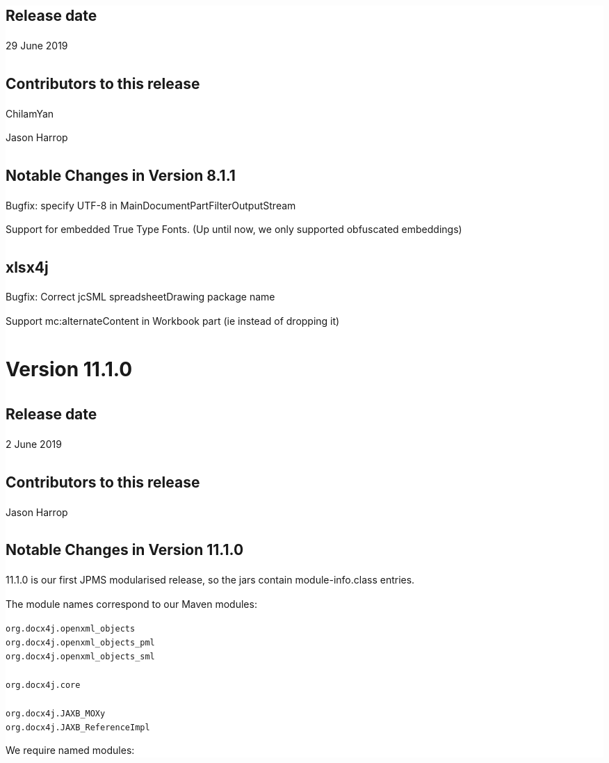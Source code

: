 Release date
------------

29 June 2019


Contributors to this release
----------------------------

ChilamYan 
	
Jason Harrop


Notable Changes in Version 8.1.1 
---------------------------------

Bugfix: specify UTF-8 in MainDocumentPartFilterOutputStream

Support for embedded True Type Fonts. (Up until now, we only supported obfuscated embeddings)


xlsx4j
------

Bugfix: Correct jcSML spreadsheetDrawing package name

Support mc:alternateContent in Workbook part (ie instead of dropping it)



Version 11.1.0 
==============

Release date
------------

2 June 2019


Contributors to this release
----------------------------

Jason Harrop


Notable Changes in Version 11.1.0 
---------------------------------

11.1.0 is our first JPMS modularised release, so the jars contain module-info.class entries.

The module names correspond to our Maven modules: 

	org.docx4j.openxml_objects 
	org.docx4j.openxml_objects_pml 
	org.docx4j.openxml_objects_sml 
	
	org.docx4j.core 
	
	org.docx4j.JAXB_MOXy 
	org.docx4j.JAXB_ReferenceImpl 

We require named modules:
